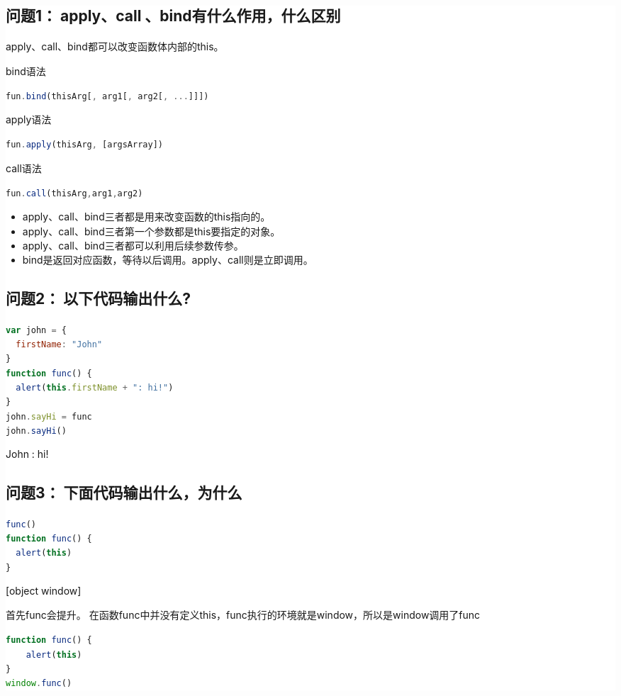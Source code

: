 ## 问题1： apply、call 、bind有什么作用，什么区别

apply、call、bind都可以改变函数体内部的this。

bind语法

```javascript
fun.bind(thisArg[, arg1[, arg2[, ...]]])
```
apply语法

```javascript
fun.apply(thisArg, [argsArray])
```

call语法

```javascript
fun.call(thisArg,arg1,arg2)
```

- apply、call、bind三者都是用来改变函数的this指向的。
- apply、call、bind三者第一个参数都是this要指定的对象。
- apply、call、bind三者都可以利用后续参数传参。
- bind是返回对应函数，等待以后调用。apply、call则是立即调用。


## 问题2： 以下代码输出什么?

```javascript
var john = { 
  firstName: "John" 
}
function func() { 
  alert(this.firstName + ": hi!")
}
john.sayHi = func
john.sayHi()
```

John : hi!

## 问题3： 下面代码输出什么，为什么

```javascript
func() 
function func() { 
  alert(this)
}
```

[object window]

首先func会提升。
在函数func中并没有定义this，func执行的环境就是window，所以是window调用了func

```javascript
function func() {
    alert(this)
}
window.func()
```

